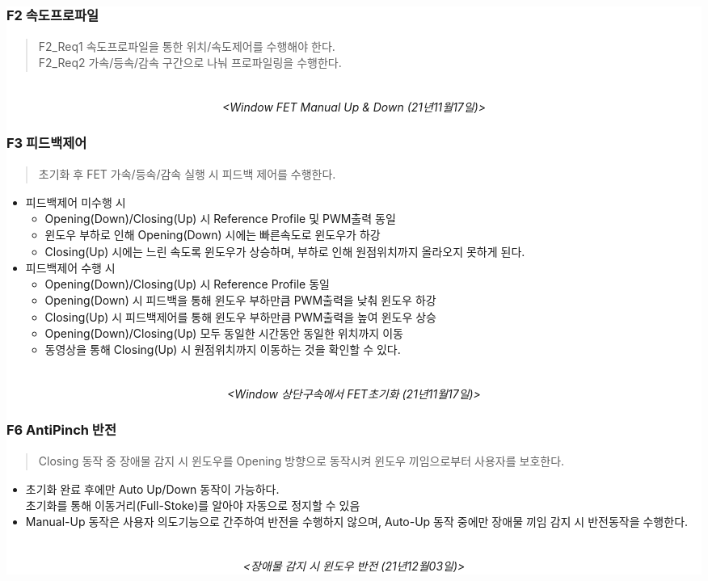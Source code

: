 ### F2 속도프로파일

> F2_Req1 속도프로파일을 통한 위치/속도제어를 수행해야 한다.  
F2_Req2 가속/등속/감속 구간으로 나눠 프로파일링을 수행한다. 

<p align="center">
	<iframe
		width="350" height="250"
		src="https://www.youtube.com/embed//ML_fRinUlRI?rel=0"
		frameborder="0"
		allowfullscreen="true">
		이 브라우저는 iframe을 지원하지 않습니다.
	</iframe><br/><em>&lt;Window FET Manual Up & Down (21년11월17일)&gt;</em>
</p>

### F3 피드백제어

> 초기화 후 FET 가속/등속/감속 실행 시 피드백 제어를 수행한다.  

* 피드백제어 미수행 시 
  * Opening(Down)/Closing(Up) 시 Reference Profile 및 PWM출력 동일
  * 윈도우 부하로 인해 Opening(Down) 시에는 빠른속도로 윈도우가 하강
  * Closing(Up) 시에는 느린 속도록 윈도우가 상승하며, 부하로 인해 원점위치까지 올라오지 못하게 된다.
* 피드백제어 수행 시
  * Opening(Down)/Closing(Up) 시 Reference Profile 동일
  * Opening(Down) 시 피드백을 통해 윈도우 부하만큼 PWM출력을 낮춰 윈도우 하강
  * Closing(Up) 시 피드백제어를 통해 윈도우 부하만큼 PWM출력을 높여 윈도우 상승
  * Opening(Down)/Closing(Up) 모두 동일한 시간동안 동일한 위치까지 이동
  * 동영상을 통해 Closing(Up) 시 원점위치까지 이동하는 것을 확인할 수 있다.

<p align="center">
	<iframe
		width="350" height="250"
		src="https://www.youtube.com/embed//rUO6xONQ8OM?rel=0"
		frameborder="0"
		allowfullscreen="true">
		이 브라우저는 iframe을 지원하지 않습니다.
	</iframe><br/><em>&lt;Window 상단구속에서 FET초기화 (21년11월17일)&gt;</em>
</p>

### F6 AntiPinch 반전

> Closing 동작 중 장애물 감지 시 윈도우를 Opening 방향으로 동작시켜 윈도우 끼임으로부터 사용자를 보호한다.

* 초기화 완료 후에만 Auto Up/Down 동작이 가능하다.  
초기화를 통해 이동거리(Full-Stoke)를 알아야 자동으로 정지할 수 있음
* Manual-Up 동작은 사용자 의도기능으로 간주하여 반전을 수행하지 않으며, Auto-Up 동작 중에만 장애물 끼임 감지 시 반전동작을 수행한다.

<p align="center">
	<iframe
		width="350" height="250"
		src="https://www.youtube.com/embed//eEmUgEgfH4k?rel=0"
		frameborder="0"
		allowfullscreen="true">
		이 브라우저는 iframe을 지원하지 않습니다.
	</iframe><br/><em>&lt;장애물 감지 시 윈도우 반전 (21년12월03일)&gt;</em>
</p>
